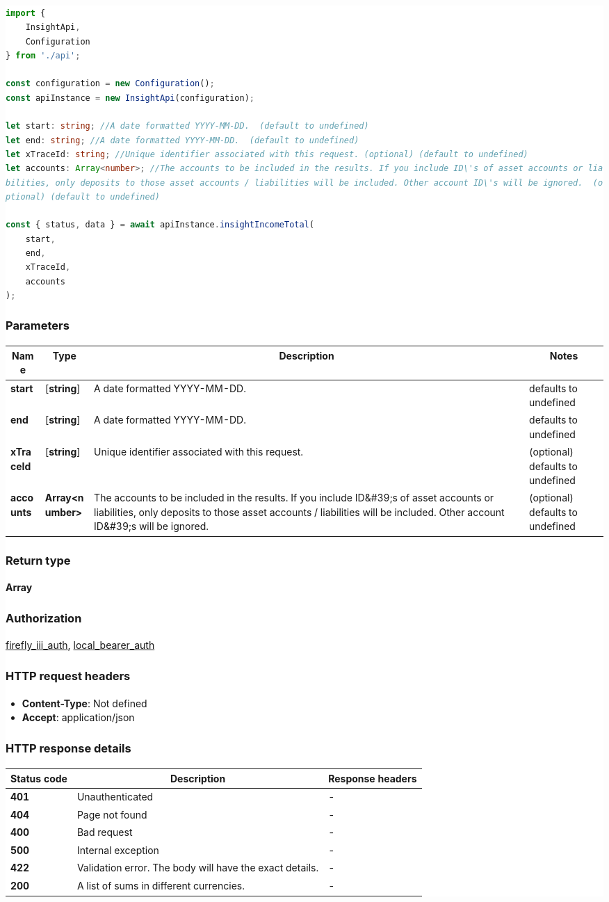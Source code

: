 ```typescript
import {
    InsightApi,
    Configuration
} from './api';

const configuration = new Configuration();
const apiInstance = new InsightApi(configuration);

let start: string; //A date formatted YYYY-MM-DD.  (default to undefined)
let end: string; //A date formatted YYYY-MM-DD.  (default to undefined)
let xTraceId: string; //Unique identifier associated with this request. (optional) (default to undefined)
let accounts: Array<number>; //The accounts to be included in the results. If you include ID\'s of asset accounts or liabilities, only deposits to those asset accounts / liabilities will be included. Other account ID\'s will be ignored.  (optional) (default to undefined)

const { status, data } = await apiInstance.insightIncomeTotal(
    start,
    end,
    xTraceId,
    accounts
);
```

### Parameters

|Name | Type | Description  | Notes|
|------------- | ------------- | ------------- | -------------|
| **start** | [**string**] | A date formatted YYYY-MM-DD.  | defaults to undefined|
| **end** | [**string**] | A date formatted YYYY-MM-DD.  | defaults to undefined|
| **xTraceId** | [**string**] | Unique identifier associated with this request. | (optional) defaults to undefined|
| **accounts** | **Array&lt;number&gt;** | The accounts to be included in the results. If you include ID\&#39;s of asset accounts or liabilities, only deposits to those asset accounts / liabilities will be included. Other account ID\&#39;s will be ignored.  | (optional) defaults to undefined|


### Return type

**Array<InsightTotalEntry>**

### Authorization

[firefly_iii_auth](../README.md#firefly_iii_auth), [local_bearer_auth](../README.md#local_bearer_auth)

### HTTP request headers

 - **Content-Type**: Not defined
 - **Accept**: application/json


### HTTP response details
| Status code | Description | Response headers |
|-------------|-------------|------------------|
|**401** | Unauthenticated |  -  |
|**404** | Page not found |  -  |
|**400** | Bad request |  -  |
|**500** | Internal exception |  -  |
|**422** | Validation error. The body will have the exact details. |  -  |
|**200** | A list of sums in different currencies. |  -  |